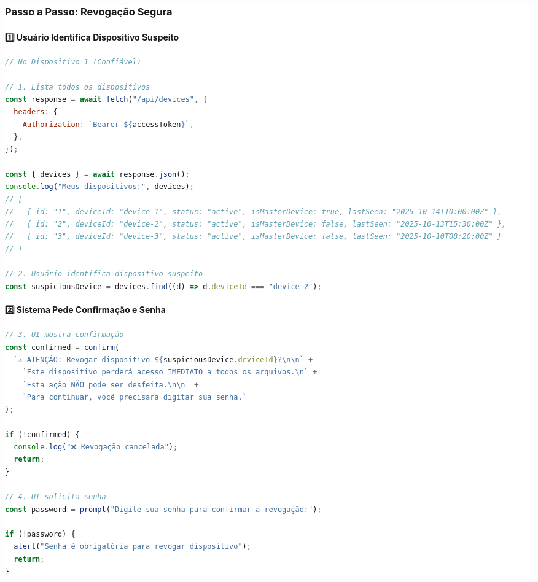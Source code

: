 ### Passo a Passo: Revogação Segura

#### 1️⃣ Usuário Identifica Dispositivo Suspeito

```javascript
// No Dispositivo 1 (Confiável)

// 1. Lista todos os dispositivos
const response = await fetch("/api/devices", {
  headers: {
    Authorization: `Bearer ${accessToken}`,
  },
});

const { devices } = await response.json();
console.log("Meus dispositivos:", devices);
// [
//   { id: "1", deviceId: "device-1", status: "active", isMasterDevice: true, lastSeen: "2025-10-14T10:00:00Z" },
//   { id: "2", deviceId: "device-2", status: "active", isMasterDevice: false, lastSeen: "2025-10-13T15:30:00Z" },
//   { id: "3", deviceId: "device-3", status: "active", isMasterDevice: false, lastSeen: "2025-10-10T08:20:00Z" }
// ]

// 2. Usuário identifica dispositivo suspeito
const suspiciousDevice = devices.find((d) => d.deviceId === "device-2");
```

#### 2️⃣ Sistema Pede Confirmação e Senha

```javascript
// 3. UI mostra confirmação
const confirmed = confirm(
  `⚠️ ATENÇÃO: Revogar dispositivo ${suspiciousDevice.deviceId}?\n\n` +
    `Este dispositivo perderá acesso IMEDIATO a todos os arquivos.\n` +
    `Esta ação NÃO pode ser desfeita.\n\n` +
    `Para continuar, você precisará digitar sua senha.`
);

if (!confirmed) {
  console.log("❌ Revogação cancelada");
  return;
}

// 4. UI solicita senha
const password = prompt("Digite sua senha para confirmar a revogação:");

if (!password) {
  alert("Senha é obrigatória para revogar dispositivo");
  return;
}
```
